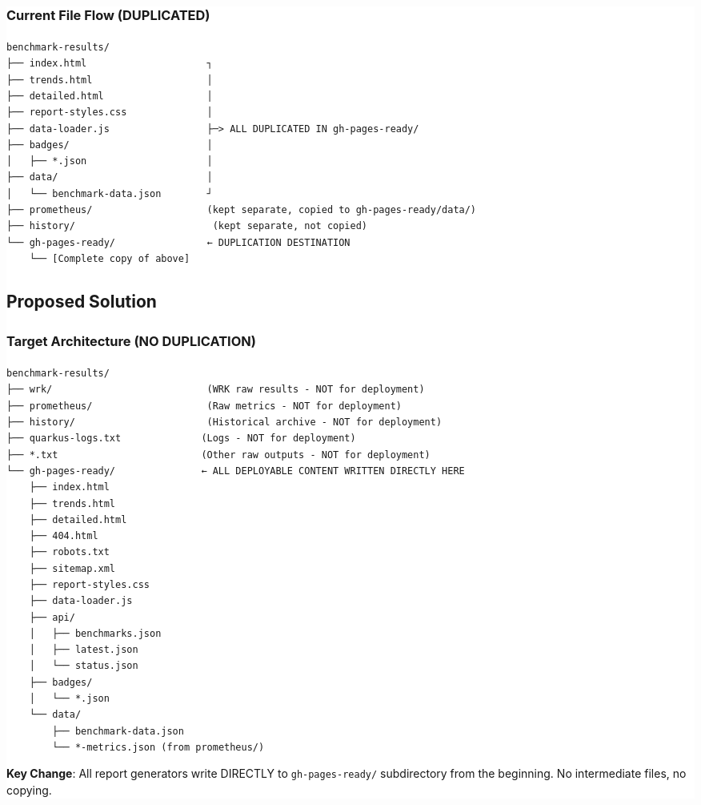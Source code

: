 ### Current File Flow (DUPLICATED)

```
benchmark-results/
├── index.html                     ┐
├── trends.html                    │
├── detailed.html                  │
├── report-styles.css              │
├── data-loader.js                 ├─> ALL DUPLICATED IN gh-pages-ready/
├── badges/                        │
│   ├── *.json                     │
├── data/                          │
│   └── benchmark-data.json        ┘
├── prometheus/                    (kept separate, copied to gh-pages-ready/data/)
├── history/                        (kept separate, not copied)
└── gh-pages-ready/                ← DUPLICATION DESTINATION
    └── [Complete copy of above]
```

## Proposed Solution

### Target Architecture (NO DUPLICATION)

```
benchmark-results/
├── wrk/                           (WRK raw results - NOT for deployment)
├── prometheus/                    (Raw metrics - NOT for deployment)
├── history/                       (Historical archive - NOT for deployment)
├── quarkus-logs.txt              (Logs - NOT for deployment)
├── *.txt                         (Other raw outputs - NOT for deployment)
└── gh-pages-ready/               ← ALL DEPLOYABLE CONTENT WRITTEN DIRECTLY HERE
    ├── index.html
    ├── trends.html
    ├── detailed.html
    ├── 404.html
    ├── robots.txt
    ├── sitemap.xml
    ├── report-styles.css
    ├── data-loader.js
    ├── api/
    │   ├── benchmarks.json
    │   ├── latest.json
    │   └── status.json
    ├── badges/
    │   └── *.json
    └── data/
        ├── benchmark-data.json
        └── *-metrics.json (from prometheus/)
```

**Key Change**: All report generators write DIRECTLY to `gh-pages-ready/` subdirectory from the beginning. No intermediate files, no copying.
